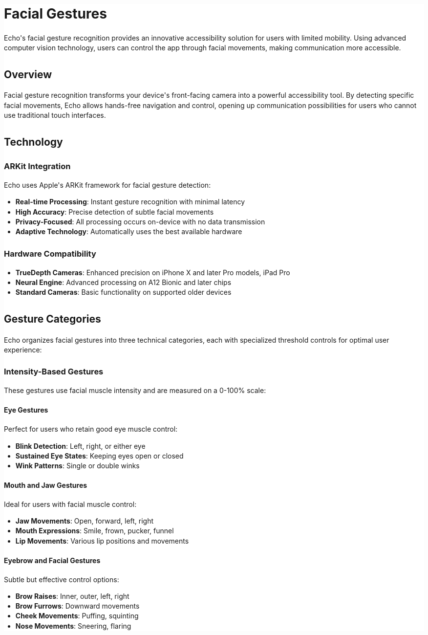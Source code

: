 # Facial Gestures

Echo's facial gesture recognition provides an innovative accessibility solution for users with limited mobility. Using advanced computer vision technology, users can control the app through facial movements, making communication more accessible.

## Overview

Facial gesture recognition transforms your device's front-facing camera into a powerful accessibility tool. By detecting specific facial movements, Echo allows hands-free navigation and control, opening up communication possibilities for users who cannot use traditional touch interfaces.

## Technology

### ARKit Integration
Echo uses Apple's ARKit framework for facial gesture detection:
- **Real-time Processing**: Instant gesture recognition with minimal latency
- **High Accuracy**: Precise detection of subtle facial movements
- **Privacy-Focused**: All processing occurs on-device with no data transmission
- **Adaptive Technology**: Automatically uses the best available hardware

### Hardware Compatibility
- **TrueDepth Cameras**: Enhanced precision on iPhone X and later Pro models, iPad Pro
- **Neural Engine**: Advanced processing on A12 Bionic and later chips
- **Standard Cameras**: Basic functionality on supported older devices

## Gesture Categories

Echo organizes facial gestures into three technical categories, each with specialized threshold controls for optimal user experience:

### Intensity-Based Gestures
These gestures use facial muscle intensity and are measured on a 0-100% scale:

#### Eye Gestures
Perfect for users who retain good eye muscle control:
- **Blink Detection**: Left, right, or either eye
- **Sustained Eye States**: Keeping eyes open or closed
- **Wink Patterns**: Single or double winks

#### Mouth and Jaw Gestures
Ideal for users with facial muscle control:
- **Jaw Movements**: Open, forward, left, right
- **Mouth Expressions**: Smile, frown, pucker, funnel
- **Lip Movements**: Various lip positions and movements

#### Eyebrow and Facial Gestures
Subtle but effective control options:
- **Brow Raises**: Inner, outer, left, right
- **Brow Furrows**: Downward movements
- **Cheek Movements**: Puffing, squinting
- **Nose Movements**: Sneering, flaring
